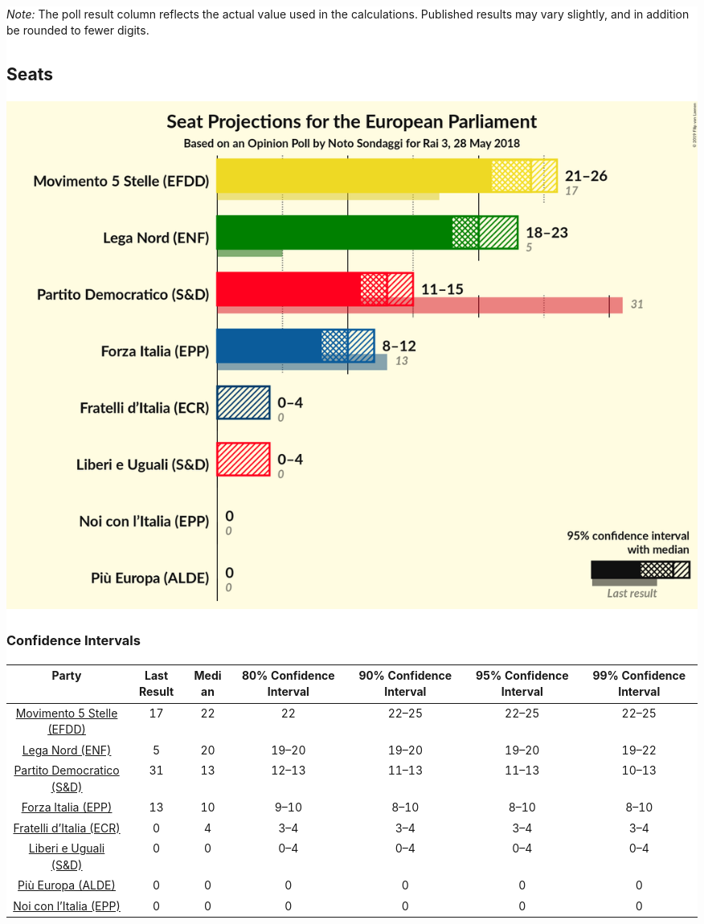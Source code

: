 *Note:* The poll result column reflects the actual value used in the calculations. Published results may vary slightly, and in addition be rounded to fewer digits.

## Seats

![Graph with seats not yet produced](2018-05-28-NotoSondaggi-seats.png "Seats")

### Confidence Intervals

| Party | Last Result | Median | 80% Confidence Interval | 90% Confidence Interval | 95% Confidence Interval | 99% Confidence Interval |
|:-----:|:-----------:|:------:|:-----------------------:|:-----------------------:|:-----------------------:|:-----------------------:|
| <a href="#movimento-5-stelle-(efdd)">Movimento 5 Stelle (EFDD)</a> | 17 | 22 | 22 |22–25 |22–25 |22–25 |
| <a href="#lega-nord-(enf)">Lega Nord (ENF)</a> | 5 | 20 | 19–20 |19–20 |19–20 |19–22 |
| <a href="#partito-democratico-(s&d)">Partito Democratico (S&D)</a> | 31 | 13 | 12–13 |11–13 |11–13 |10–13 |
| <a href="#forza-italia-(epp)">Forza Italia (EPP)</a> | 13 | 10 | 9–10 |8–10 |8–10 |8–10 |
| <a href="#fratelli-d’italia-(ecr)">Fratelli d’Italia (ECR)</a> | 0 | 4 | 3–4 |3–4 |3–4 |3–4 |
| <a href="#liberi-e-uguali-(s&d)">Liberi e Uguali (S&D)</a> | 0 | 0 | 0–4 |0–4 |0–4 |0–4 |
| <a href="#più-europa-(alde)">Più Europa (ALDE)</a> | 0 | 0 | 0 |0 |0 |0 |
| <a href="#noi-con-l’italia-(epp)">Noi con l’Italia (EPP)</a> | 0 | 0 | 0 |0 |0 |0 |
